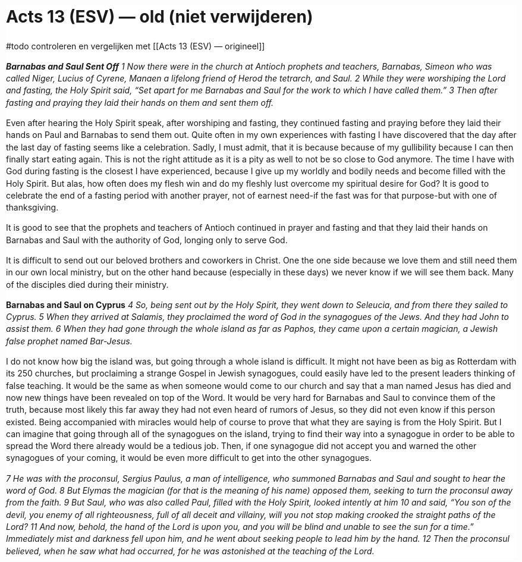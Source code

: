 # Acts 13 (ESV) — old (niet verwijderen)
#todo controleren en vergelijken met [[Acts 13 (ESV) — origineel]]

***Barnabas and Saul Sent Off*** 
*1 Now there were in the church at Antioch prophets and teachers, Barnabas, Simeon who was called Niger, Lucius of Cyrene, Manaen a lifelong friend of Herod the tetrarch, and Saul. 2 While they were worshiping the Lord and fasting, the Holy Spirit said, “Set apart for me Barnabas and Saul for the work to which I have called them.” 3 Then after fasting and praying they laid their hands on them and sent them off.* 

Even after hearing the Holy Spirit speak, after worshiping and fasting, they continued fasting and praying before they laid their hands on Paul and Barnabas to send them out. 
Quite often in my own experiences with fasting I have discovered that the day after the last day of fasting seems like a celebration. Sadly, I must admit, that it is because because of my gullibility because I can then finally start eating again. This is not the right attitude as it is a pity as well to not be so close to God anymore. The time I have with God during fasting is the closest I have experienced, because I give up my worldly and bodily needs and become filled with the Holy Spirit. But alas, how often does my flesh win and do my fleshly lust overcome my spiritual desire for God? 
It is good to celebrate the end of a fasting period with another prayer, not of earnest need-if the fast was for that purpose-but with one of thanksgiving. 

It is good to see that the prophets and teachers of Antioch continued in prayer and fasting and that they laid their hands on Barnabas and Saul with the authority of God, longing only to serve God. 

It is difficult to send out our beloved brothers and coworkers in Christ. One the one side because we love them and still need them in our own local ministry, but on the other hand because (especially in these days) we never know if we will see them back. Many of the disciples died during their ministry. 

**Barnabas and Saul on Cyprus** 
*4 So, being sent out by the Holy Spirit, they went down to Seleucia, and from there they sailed to Cyprus. 5 When they arrived at Salamis, they proclaimed the word of God in the synagogues of the Jews. And they had John to assist them. 6 When they had gone through the whole island as far as Paphos, they came upon a certain magician, a Jewish false prophet named Bar-Jesus.* 

I do not know how big the island was, but going through a whole island is difficult. It might not have been as big as Rotterdam with its 250 churches, but proclaiming a strange Gospel in Jewish synagogues, could easily have led to the present leaders thinking of false teaching. It would be the same as when someone would come to our church and say that a man named Jesus has died and now new things have been revealed on top of the Word. 
It would be very hard for Barnabas and Saul to convince them of the truth, because most likely this far away they had not even heard of rumors of Jesus, so they did not even know if this person existed. 
Being accompanied with miracles would help of course to prove that what they are saying is from the Holy Spirit. But I can imagine that going through all of the synagogues on the island, trying to find their way into a synagogue in order to be able to spread the Word there already would be a tedious job. 
Then, if one synagogue did not accept you and warned the other synagogues of your coming, it would be even more difficult to get into the other synagogues. 

*7 He was with the proconsul, Sergius Paulus, a man of intelligence, who summoned Barnabas and Saul and sought to hear the word of God. 8 But Elymas the magician (for that is the meaning of his name) opposed them, seeking to turn the proconsul away from the faith. 9 But Saul, who was also called Paul, filled with the Holy Spirit, looked intently at him 10 and said, “You son of the devil, you enemy of all righteousness, full of all deceit and villainy, will you not stop making crooked the straight paths of the Lord? 11 And now, behold, the hand of the Lord is upon you, and you will be blind and unable to see the sun for a time.” Immediately mist and darkness fell upon him, and he went about seeking people to lead him by the hand. 12 Then the proconsul believed, when he saw what had occurred, for he was astonished at the teaching of the Lord.* 
